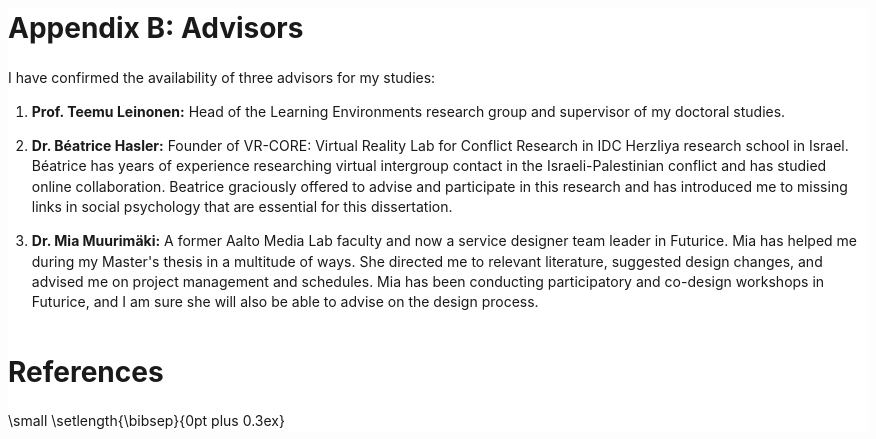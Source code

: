 # Appendix B: Advisors
I have confirmed the availability of three advisors for my studies: 

1. **Prof. Teemu Leinonen:** Head of the Learning Environments research group and supervisor of my doctoral studies.

2. **Dr. Béatrice Hasler:** Founder of VR-CORE: Virtual Reality Lab for Conflict Research in IDC Herzliya research school in Israel. Béatrice has years of experience researching virtual intergroup contact in the Israeli-Palestinian conflict and has studied online collaboration. Beatrice graciously offered to advise and participate in this research and has introduced me to missing links in social psychology that are essential for this dissertation.

3. **Dr. Mia Muurimäki:** A former Aalto Media Lab faculty and now a service designer team leader in Futurice. Mia has helped me during my Master's thesis in a multitude of ways. She directed me to relevant literature, suggested design changes, and advised me on project management and schedules. Mia has been conducting participatory and co-design workshops in Futurice, and I am sure she will also be able to advise on the design process.

# References
\small
\setlength{\bibsep}{0pt plus 0.3ex}
